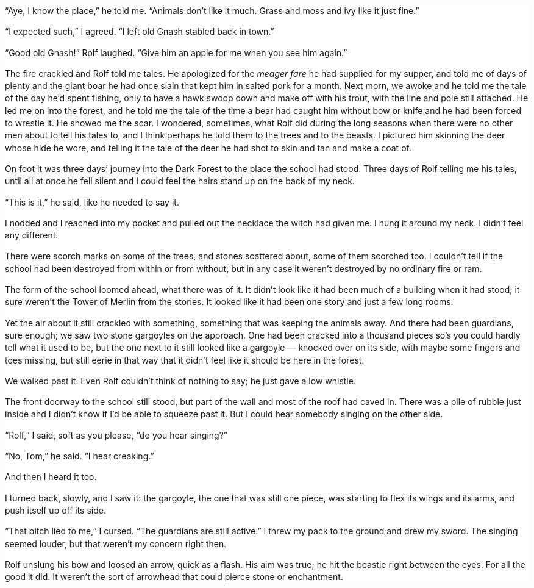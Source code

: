 “Aye, I know the place,” he told me.  “Animals don’t like it much.  Grass and moss and ivy like it just fine.”

“I expected such,” I agreed.  “I left old Gnash stabled back in town.”

“Good old Gnash!” Rolf laughed.  “Give him an apple for me when you see him again.”

The fire crackled and Rolf told me tales.  He apologized for the *meager fare* he had supplied for my supper, and told me of days of plenty and the giant boar he had once slain that kept him in salted pork for a month.  Next morn, we awoke and he told me the tale of the day he’d spent fishing, only to have a hawk swoop down and make off with his trout, with the line and pole still attached.  He led me on into the forest, and he told me the tale of the time a bear had caught him without bow or knife and he had been forced to wrestle it.  He showed me the scar.  I wondered, sometimes, what Rolf did during the long seasons when there were no other men about to tell his tales to, and I think perhaps he told them to the trees and to the beasts.  I pictured him skinning the deer whose hide he wore, and telling it the tale of the deer he had shot to skin and tan and make a coat of.

On foot it was three days’ journey into the Dark Forest to the place the school had stood.  Three days of Rolf telling me his tales, until all at once he fell silent and I could feel the hairs stand up on the back of my neck.

“This is it,” he said, like he needed to say it.

I nodded and I reached into my pocket and pulled out the necklace the witch had given me.  I hung it around my neck.  I didn’t feel any different.

There were scorch marks on some of the trees, and stones scattered about, some of them scorched too.  I couldn’t tell if the school had been destroyed from within or from without, but in any case it weren’t destroyed by no ordinary fire or ram.

The form of the school loomed ahead, what there was of it.  It didn’t look like it had been much of a building when it had stood; it sure weren’t the Tower of Merlin from the stories.  It looked like it had been one story and just a few long rooms.

Yet the air about it still crackled with something, something that was keeping the animals away.  And there had been guardians, sure enough; we saw two stone gargoyles on the approach.  One had been cracked into a thousand pieces so’s you could hardly tell what it used to be, but the one next to it still looked like a gargoyle — knocked over on its side, with maybe some fingers and toes missing, but still eerie in that way that it didn’t feel like it should be here in the forest.

We walked past it.  Even Rolf couldn’t think of nothing to say; he just gave a low whistle.

The front doorway to the school still stood, but part of the wall and most of the roof had caved in.  There was a pile of rubble just inside and I didn’t know if I’d be able to squeeze past it.  But I could hear somebody singing on the other side.

“Rolf,” I said, soft as you please, “do you hear singing?”

“No, Tom,” he said.  “I hear creaking.”

And then I heard it too.

I turned back, slowly, and I saw it: the gargoyle, the one that was still one piece, was starting to flex its wings and its arms, and push itself up off its side.

“That bitch lied to me,” I cursed.  “The guardians are still active.”  I threw my pack to the ground and drew my sword.  The singing seemed louder, but that weren’t my concern right then.

Rolf unslung his bow and loosed an arrow, quick as a flash.  His aim was true; he hit the beastie right between the eyes.  For all the good it did.  It weren’t the sort of arrowhead that could pierce stone or enchantment.

